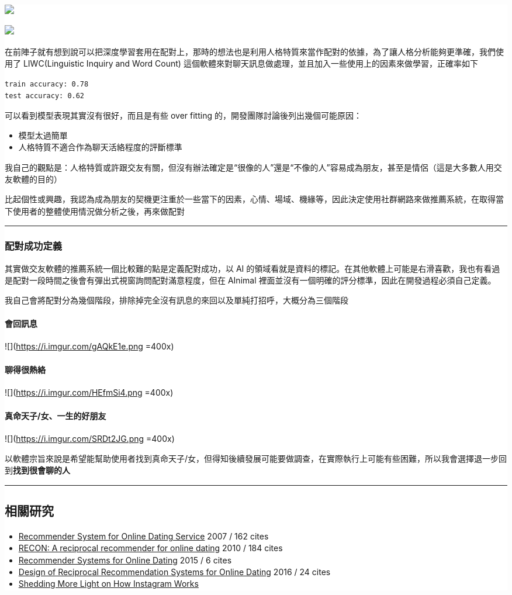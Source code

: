 ![](https://i.imgur.com/J21NA2j.png)

![](https://i.imgur.com/IMH70C8.png)

在前陣子就有想到說可以把深度學習套用在配對上，那時的想法也是利用人格特質來當作配對的依據，為了讓人格分析能夠更準確，我們使用了 LIWC(Linguistic Inquiry and Word Count) 這個軟體來對聊天訊息做處理，並且加入一些使用上的因素來做學習，正確率如下

```
train accuracy: 0.78
test accuracy: 0.62
```

可以看到模型表現其實沒有很好，而且是有些 over fitting 的，開發團隊討論後列出幾個可能原因：

- 模型太過簡單
- 人格特質不適合作為聊天活絡程度的評斷標準

我自己的觀點是：人格特質或許跟交友有關，但沒有辦法確定是“很像的人”還是“不像的人”容易成為朋友，甚至是情侶（這是大多數人用交友軟體的目的）

比起個性或興趣，我認為成為朋友的契機更注重於一些當下的因素，心情、場域、機緣等，因此決定使用社群網路來做推薦系統，在取得當下使用者的整體使用情況做分析之後，再來做配對

----

### 配對成功定義

其實做交友軟體的推薦系統一個比較難的點是定義配對成功，以 AI 的領域看就是資料的標記。在其他軟體上可能是右滑喜歡，我也有看過是配對一段時間之後會有彈出式視窗詢問配對滿意程度，但在 AInimal 裡面並沒有一個明確的評分標準，因此在開發過程必須自己定義。

我自己會將配對分為幾個階段，排除掉完全沒有訊息的來回以及單純打招呼，大概分為三個階段

#### 會回訊息

![](https://i.imgur.com/gAQkE1e.png =400x)

#### 聊得很熱絡

![](https://i.imgur.com/HEfmSi4.png =400x)

#### 真命天子/女、一生的好朋友

![](https://i.imgur.com/SRDt2JG.png =400x)

以軟體宗旨來說是希望能幫助使用者找到真命天子/女，但得知後續發展可能要做調查，在實際執行上可能有些困難，所以我會選擇退一步回到**找到很會聊的人**

---

## 相關研究

- [Recommender System for Online Dating Service](https://arxiv.org/pdf/cs/0703042.pdf) 2007 / 162 cites
- [RECON: A reciprocal recommender for online dating](https://www.researchgate.net/publication/221140972_RECON_A_reciprocal_recommender_for_online_dating) 2010 / 184 cites
- [Recommender Systems for Online Dating](https://core.ac.uk/download/pdf/33736431.pdf) 2015 / 6 cites
- [Design of Reciprocal Recommendation Systems for Online
Dating](http://web.cs.ucla.edu/~yzsun/papers/snam2016.pdf) 2016 / 24 cites
- [Shedding More Light on How Instagram Works](https://about.instagram.com/blog/announcements/shedding-more-light-on-how-instagram-works?fbclid=IwAR0L5kk9JEu3dEmz1VqIETTOevSWoc0IcZceaGTS9Vj_m0LccUGuJGsu_T0)
